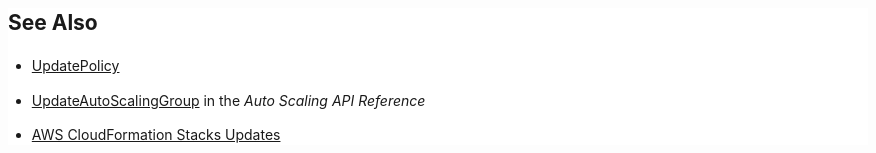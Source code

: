 See Also
--------

-   [UpdatePolicy](aws-attribute-updatepolicy.html "UpdatePolicy Attribute")

-   [UpdateAutoScalingGroup](http://docs.aws.amazon.com/AutoScaling/latest/APIReference/API_UpdateAutoScalingGroup.html) in the *Auto Scaling API Reference*

-   [AWS CloudFormation Stacks Updates](using-cfn-updating-stacks.html "AWS CloudFormation Stacks Updates")


